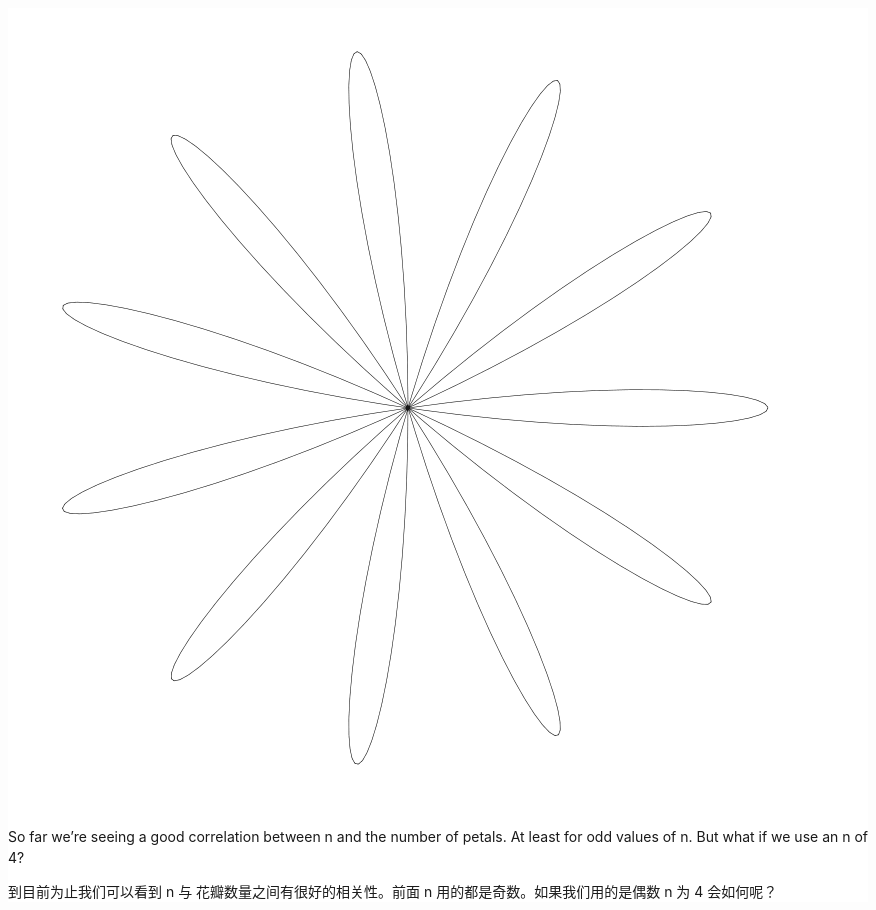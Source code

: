 ![image](../posts/images/ch11/out-9.png)

So far we’re seeing a good correlation between n and the number of petals. At least for odd values of n. But what if we use an n of 4?

到目前为止我们可以看到 n 与 花瓣数量之间有很好的相关性。前面 n 用的都是奇数。如果我们用的是偶数 n 为 4 会如何呢？
